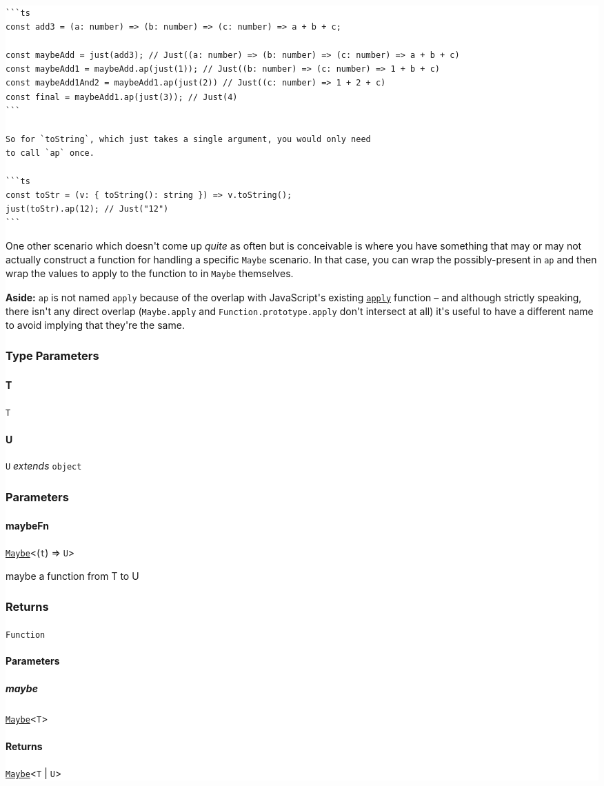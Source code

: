     ```ts
    const add3 = (a: number) => (b: number) => (c: number) => a + b + c;

    const maybeAdd = just(add3); // Just((a: number) => (b: number) => (c: number) => a + b + c)
    const maybeAdd1 = maybeAdd.ap(just(1)); // Just((b: number) => (c: number) => 1 + b + c)
    const maybeAdd1And2 = maybeAdd1.ap(just(2)) // Just((c: number) => 1 + 2 + c)
    const final = maybeAdd1.ap(just(3)); // Just(4)
    ```

    So for `toString`, which just takes a single argument, you would only need
    to call `ap` once.

    ```ts
    const toStr = (v: { toString(): string }) => v.toString();
    just(toStr).ap(12); // Just("12")
    ```

One other scenario which doesn't come up *quite* as often but is conceivable
is where you have something that may or may not actually construct a function
for handling a specific `Maybe` scenario. In that case, you can wrap the
possibly-present in `ap` and then wrap the values to apply to the function to
in `Maybe` themselves.

__Aside:__ `ap` is not named `apply` because of the overlap with JavaScript's
existing [`apply`] function – and although strictly speaking, there isn't any
direct overlap (`Maybe.apply` and `Function.prototype.apply` don't intersect
at all) it's useful to have a different name to avoid implying that they're
the same.

[`apply`]: https://developer.mozilla.org/en-US/docs/Web/JavaScript/Reference/Global_Objects/Function/apply

### Type Parameters

#### T

`T`

#### U

`U` *extends* `object`

### Parameters

#### maybeFn

[`Maybe`](../classes/Maybe.md)\<(`t`) => `U`\>

maybe a function from T to U

### Returns

`Function`

#### Parameters

##### maybe

[`Maybe`](../classes/Maybe.md)\<`T`\>

#### Returns

[`Maybe`](../classes/Maybe.md)\<`T` \| `U`\>
